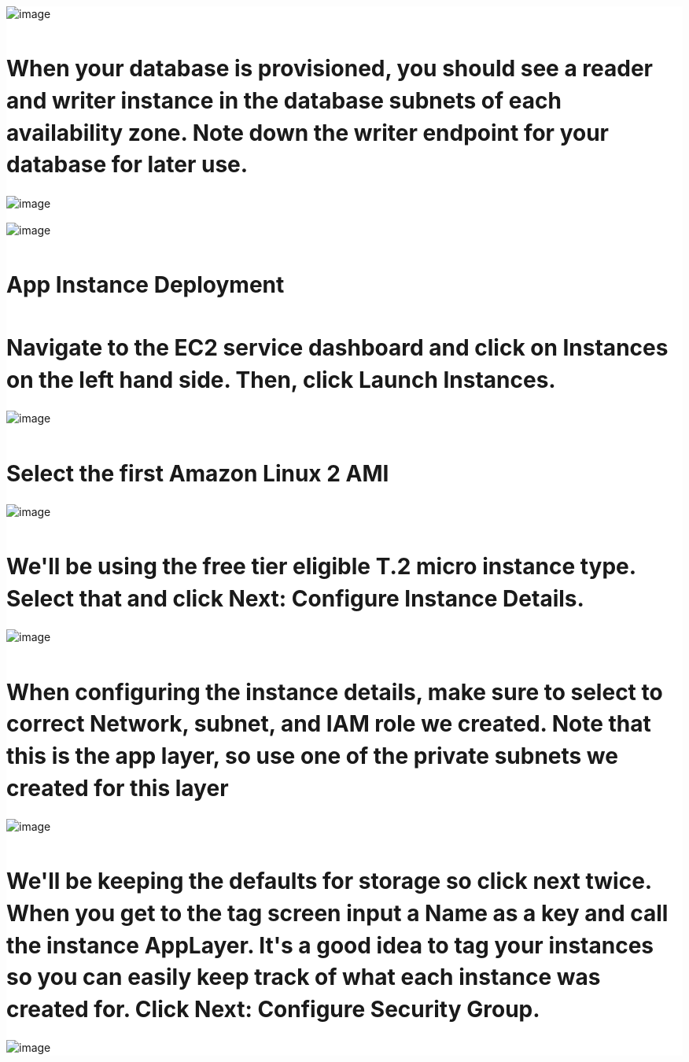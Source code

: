 ![image](https://github.com/Siddhartha082/AWS--3-Tier--web-Architecture-/assets/110781138/e34b859c-96fd-4a39-8501-8c8c88c1188d)

# When your database is provisioned, you should see a reader and writer instance in the database subnets of each availability zone. Note down the writer endpoint for your database for later use.

![image](https://github.com/Siddhartha082/AWS--3-Tier--web-Architecture-/assets/110781138/268fc983-a381-4c45-b0cd-160ce708701a)

![image](https://github.com/Siddhartha082/AWS--3-Tier--web-Architecture-/assets/110781138/f9905b29-7908-45ec-bcb5-eebdc9e40c5b)

# App Instance Deployment

# Navigate to the EC2 service dashboard and click on Instances on the left hand side. Then, click Launch Instances.

![image](https://github.com/Siddhartha082/AWS--3-Tier--web-Architecture-/assets/110781138/1d4d5240-33a8-4247-a6be-20e3a932206f)

# Select the first Amazon Linux 2 AMI

![image](https://github.com/Siddhartha082/AWS--3-Tier--web-Architecture-/assets/110781138/7f6fcc67-21c7-4fa1-8d06-0b0faab4b264)

# We'll be using the free tier eligible T.2 micro instance type. Select that and click Next: Configure Instance Details.

![image](https://github.com/Siddhartha082/AWS--3-Tier--web-Architecture-/assets/110781138/89181b74-955f-4751-9be0-ce7e33bfdf16)

# When configuring the instance details, make sure to select to correct Network, subnet, and IAM role we created. Note that this is the app layer, so use one of the private subnets we created for this layer

![image](https://github.com/Siddhartha082/AWS--3-Tier--web-Architecture-/assets/110781138/917f2d7c-55b0-429b-9344-c0e17bc7a242)

# We'll be keeping the defaults for storage so click next twice. When you get to the tag screen input a Name as a key and call the instance AppLayer. It's a good idea to tag your instances so you can easily keep track of what each instance was created for. Click Next: Configure Security Group.

![image](https://github.com/Siddhartha082/AWS--3-Tier--web-Architecture-/assets/110781138/b96a8d9c-9433-489b-87c6-5d4dadbe0fdb)
